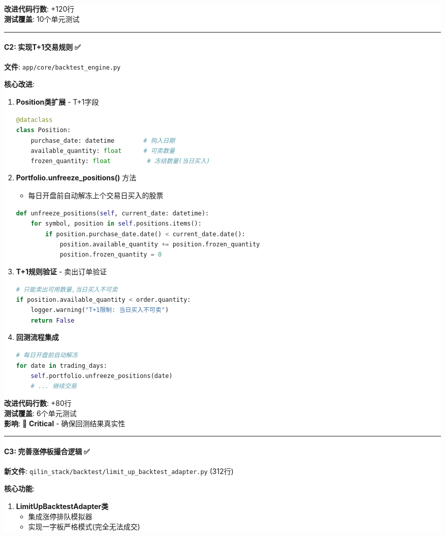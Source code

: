 **改进代码行数**: +120行  
**测试覆盖**: 10个单元测试

---

#### **C2: 实现T+1交易规则** ✅

**文件**: `app/core/backtest_engine.py`

**核心改进**:
1. **Position类扩展** - T+1字段
   ```python
   @dataclass
   class Position:
       purchase_date: datetime        # 购入日期
       available_quantity: float      # 可卖数量
       frozen_quantity: float          # 冻结数量(当日买入)
   ```

2. **Portfolio.unfreeze_positions()** 方法
   - 每日开盘前自动解冻上个交易日买入的股票
   ```python
   def unfreeze_positions(self, current_date: datetime):
       for symbol, position in self.positions.items():
           if position.purchase_date.date() < current_date.date():
               position.available_quantity += position.frozen_quantity
               position.frozen_quantity = 0
   ```

3. **T+1规则验证** - 卖出订单验证
   ```python
   # 只能卖出可用数量,当日买入不可卖
   if position.available_quantity < order.quantity:
       logger.warning("T+1限制: 当日买入不可卖")
       return False
   ```

4. **回测流程集成**
   ```python
   # 每日开盘前自动解冻
   for date in trading_days:
       self.portfolio.unfreeze_positions(date)
       # ... 继续交易
   ```

**改进代码行数**: +80行  
**测试覆盖**: 6个单元测试  
**影响**: 🔴 **Critical** - 确保回测结果真实性

---

#### **C3: 完善涨停板撮合逻辑** ✅

**新文件**: `qilin_stack/backtest/limit_up_backtest_adapter.py` (312行)

**核心功能**:
1. **LimitUpBacktestAdapter类**
   - 集成涨停排队模拟器
   - 实现一字板严格模式(完全无法成交)
